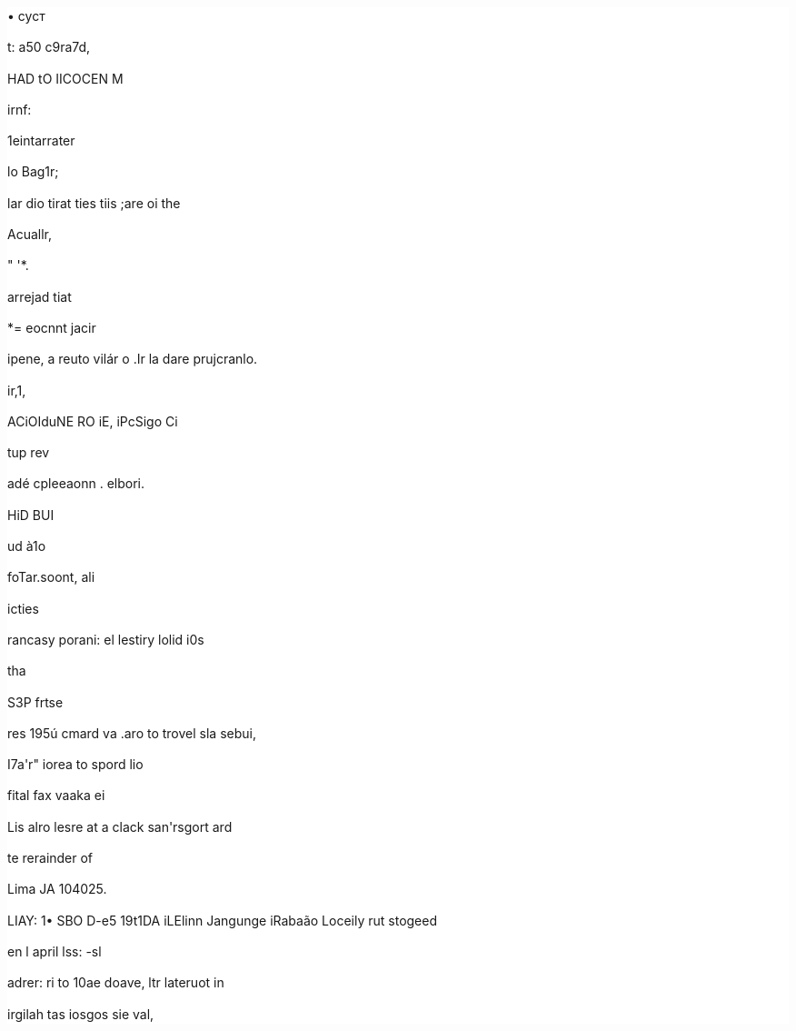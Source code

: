 • суст

t: a50 c9ra7d,

HAD tO IICOCEN M

irnf:

1eintarrater

lo Bag1r;

lar dio tirat ties tiis ;are oi the

Acuallr,

" '*.

arrejad tiat

*= eocnnt jacir

ipene, a reuto vilár o .Ir la dare prujcranlo.

ir,1,

ACiOIduNE RO iE, iPcSigo Ci

tup rev

adé cpleeaonn . elbori.

HiD BUI

ud à1o

foTar.soont, ali

icties

rancasy porani: el lestiry lolid i0s

tha

S3P frtse

res 195ú cmard va .aro to trovel sla sebui,

I7a'r" iorea to spord lio

fital fax vaaka ei

Lis alro lesre at a clack san'rsgort ard

te rerainder of

Lima JA 104025.

LIAY: 1• SBO D-e5 19t1DA iLElinn Jangunge iRabaão Loceily rut stogeed

en l april lss: -sl

adrer: ri to 10ae doave, ltr lateruot in

irgilah tas iosgos sie val,
